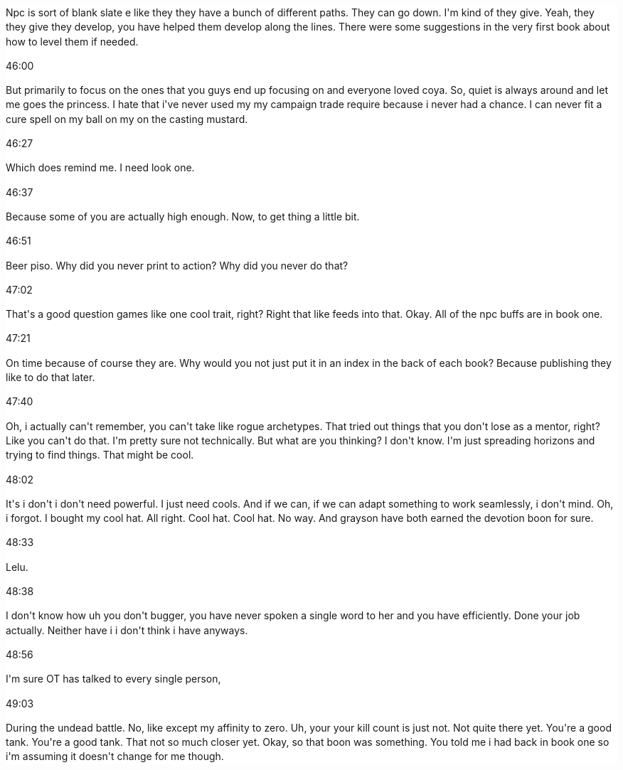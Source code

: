 Npc is sort of blank slate e like they they have a bunch of different paths. They can go down. I'm kind of they give. Yeah, they they give they develop, you have helped them develop along the lines. There were some suggestions in the very first book about how to level them if needed.

46:00

But primarily to focus on the ones that you guys end up focusing on and everyone loved coya. So, quiet is always around and let me goes the princess. I hate that i've never used my my campaign trade require because i never had a chance. I can never fit a cure spell on my ball on my on the casting mustard.

46:27

Which does remind me. I need look one.

46:37

Because some of you are actually high enough. Now, to get thing a little bit.

46:51

Beer piso. Why did you never print to action? Why did you never do that?

47:02

That's a good question games like one cool trait, right? Right that like feeds into that. Okay. All of the npc buffs are in book one.

47:21

On time because of course they are. Why would you not just put it in an index in the back of each book? Because publishing they like to do that later.

47:40

Oh, i actually can't remember, you can't take like rogue archetypes. That tried out things that you don't lose as a mentor, right? Like you can't do that. I'm pretty sure not technically. But what are you thinking? I don't know. I'm just spreading horizons and trying to find things. That might be cool.

48:02

It's i don't i don't need powerful. I just need cools. And if we can, if we can adapt something to work seamlessly, i don't mind. Oh, i forgot. I bought my cool hat. All right. Cool hat. Cool hat. No way. And grayson have both earned the devotion boon for sure.

48:33

Lelu.

48:38

I don't know how uh you don't bugger, you have never spoken a single word to her and you have efficiently. Done your job actually. Neither have i i don't think i have anyways.

48:56

I'm sure OT has talked to every single person,

49:03

During the undead battle. No, like except my affinity to zero. Uh, your your kill count is just not. Not quite there yet. You're a good tank. You're a good tank. That not so much closer yet. Okay, so that boon was something. You told me i had back in book one so i'm assuming it doesn't change for me though.
